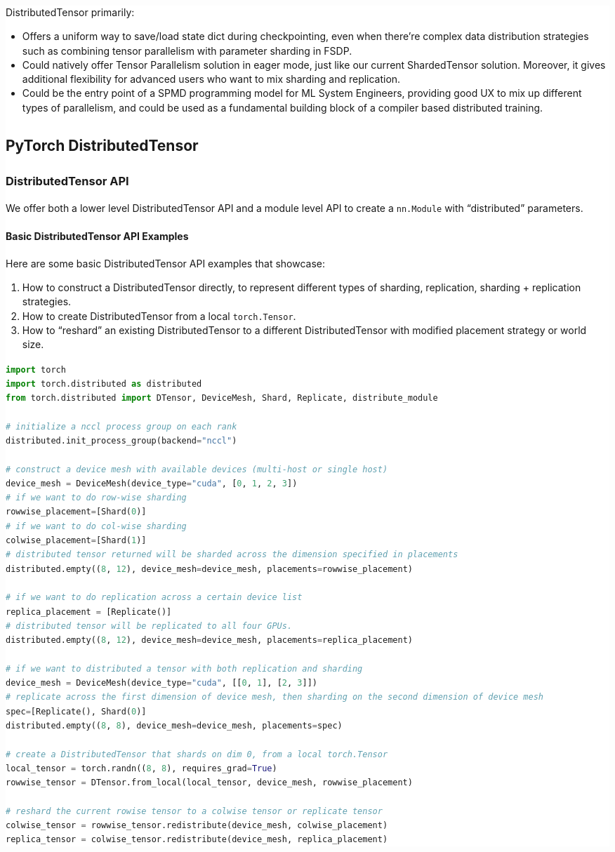 DistributedTensor primarily:
-   Offers a uniform way to save/load state dict during checkpointing, even when there’re complex data distribution strategies such as combining tensor parallelism with parameter sharding in FSDP.
-   Could natively offer Tensor Parallelism solution in eager mode, just like our current ShardedTensor solution. Moreover, it gives additional flexibility for advanced users who want to mix sharding and replication.
-   Could be the entry point of a SPMD programming model for ML System Engineers, providing good UX to mix up different types of parallelism, and could be used as a fundamental building block of a compiler based distributed training.

## PyTorch DistributedTensor

### DistributedTensor API

We offer both a lower level DistributedTensor API and a module level API to create a `nn.Module` with “distributed” parameters.

#### Basic DistributedTensor API Examples

Here are some basic DistributedTensor API examples that showcase: 
1. How to construct a DistributedTensor directly, to represent different types of sharding, replication, sharding + replication strategies.
2. How to create DistributedTensor from a local `torch.Tensor`.
3. How to “reshard” an existing DistributedTensor to a different DistributedTensor with modified placement strategy or world size.

```python
import torch  
import torch.distributed as distributed  
from torch.distributed import DTensor, DeviceMesh, Shard, Replicate, distribute_module  

# initialize a nccl process group on each rank
distributed.init_process_group(backend="nccl")
  
# construct a device mesh with available devices (multi-host or single host)  
device_mesh = DeviceMesh(device_type="cuda", [0, 1, 2, 3])  
# if we want to do row-wise sharding  
rowwise_placement=[Shard(0)]  
# if we want to do col-wise sharding  
colwise_placement=[Shard(1)]  
# distributed tensor returned will be sharded across the dimension specified in placements  
distributed.empty((8, 12), device_mesh=device_mesh, placements=rowwise_placement)  
  
# if we want to do replication across a certain device list  
replica_placement = [Replicate()]  
# distributed tensor will be replicated to all four GPUs.  
distributed.empty((8, 12), device_mesh=device_mesh, placements=replica_placement)  
  
# if we want to distributed a tensor with both replication and sharding  
device_mesh = DeviceMesh(device_type="cuda", [[0, 1], [2, 3]])  
# replicate across the first dimension of device mesh, then sharding on the second dimension of device mesh  
spec=[Replicate(), Shard(0)]  
distributed.empty((8, 8), device_mesh=device_mesh, placements=spec)  
  
# create a DistributedTensor that shards on dim 0, from a local torch.Tensor  
local_tensor = torch.randn((8, 8), requires_grad=True)  
rowwise_tensor = DTensor.from_local(local_tensor, device_mesh, rowwise_placement)  
  
# reshard the current rowise tensor to a colwise tensor or replicate tensor  
colwise_tensor = rowwise_tensor.redistribute(device_mesh, colwise_placement)  
replica_tensor = colwise_tensor.redistribute(device_mesh, replica_placement)

```
